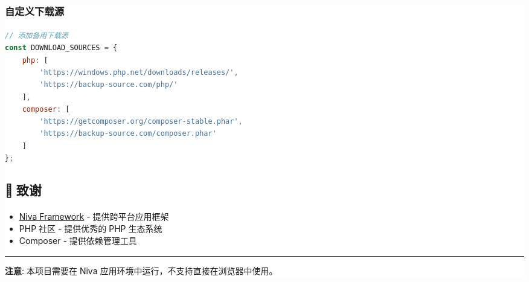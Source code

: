 ### 自定义下载源
```javascript
// 添加备用下载源
const DOWNLOAD_SOURCES = {
    php: [
        'https://windows.php.net/downloads/releases/',
        'https://backup-source.com/php/'
    ],
    composer: [
        'https://getcomposer.org/composer-stable.phar',
        'https://backup-source.com/composer.phar'
    ]
};
```

## 🙏 致谢

- [Niva Framework](https://bramblex.github.io/niva/) - 提供跨平台应用框架
- PHP 社区 - 提供优秀的 PHP 生态系统
- Composer - 提供依赖管理工具

---

**注意**: 本项目需要在 Niva 应用环境中运行，不支持直接在浏览器中使用。
